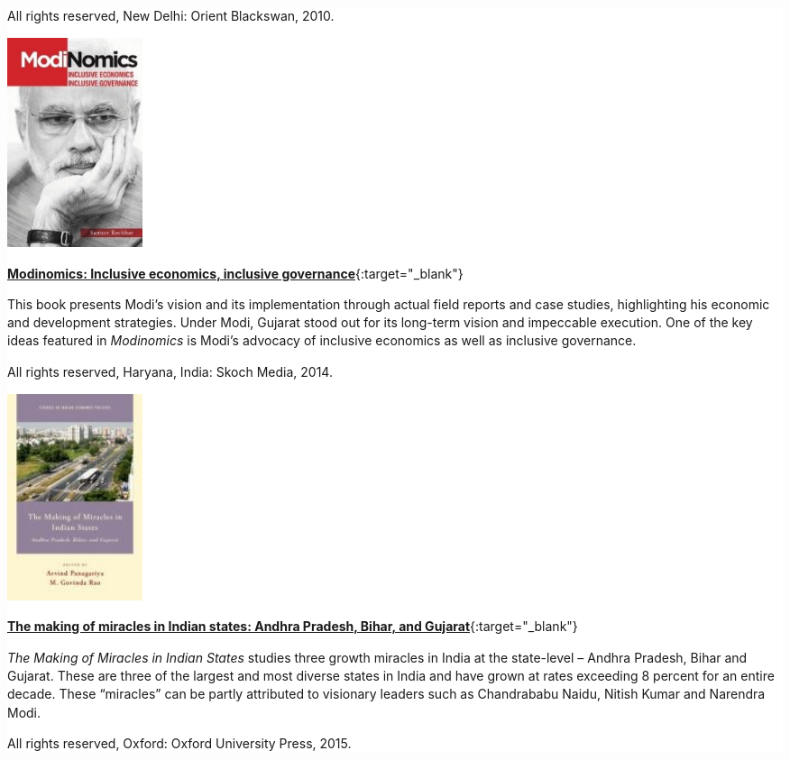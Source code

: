 All rights reserved, New Delhi: Orient Blackswan, 2010.

<img src="/images/book-covers/Modinomics-Inclusive-economics-inclusive-governance.jpg" style="width:150px;" />

[**Modinomics: Inclusive economics, inclusive governance**](http://eservice.nlb.gov.sg/item_holding.aspx?bid=202935474){:target="_blank"}

This book presents Modi’s vision and its implementation through actual field reports and case studies, highlighting his economic and development strategies. Under Modi, Gujarat stood out for its long-term vision and impeccable execution. One of the key ideas featured in *Modinomics* is Modi’s advocacy of inclusive economics as well as inclusive governance.

All rights reserved, Haryana, India: Skoch Media, 2014.

<img src="/images/book-covers/The-making-of-miracles-in-Indian-states-Andhra-Pradesh-Bihar-and-Gujarat.jpg" style="width:150px;" />

[**The making of miracles in Indian states: Andhra Pradesh, Bihar, and Gujarat**](http://eservice.nlb.gov.sg/item_holding.aspx?bid=202665108){:target="_blank"}

*The Making of Miracles in Indian States* studies three growth miracles in India at the state-level – Andhra Pradesh, Bihar and Gujarat. These are three of the largest and most diverse states in India and have grown at rates exceeding 8 percent for an entire decade. These “miracles” can be partly attributed to visionary leaders such as Chandrababu Naidu, Nitish Kumar and Narendra Modi.

All rights reserved, Oxford: Oxford University Press, 2015.

